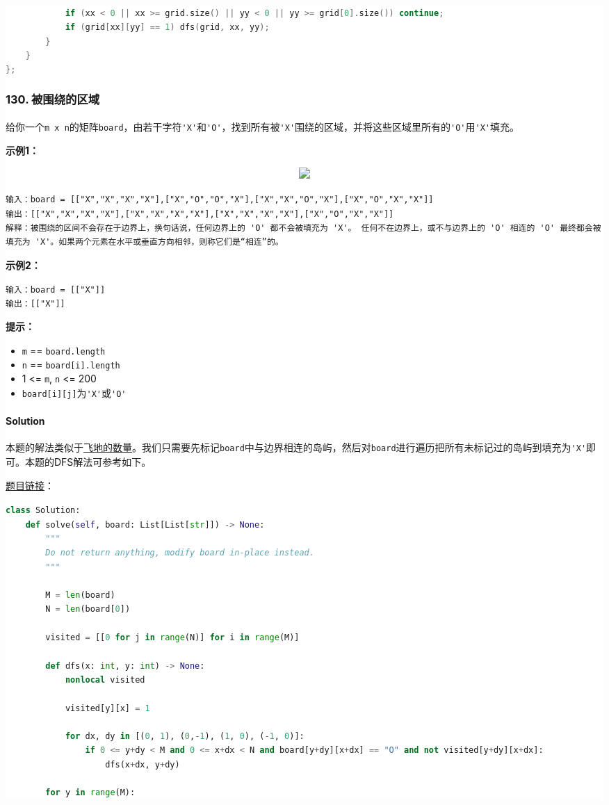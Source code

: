 ```c++
            if (xx < 0 || xx >= grid.size() || yy < 0 || yy >= grid[0].size()) continue;
            if (grid[xx][yy] == 1) dfs(grid, xx, yy);
        }
    }
};
```


### 130. 被围绕的区域

给你一个`m x n`的矩阵`board`，由若干字符`'X'`和`'O'`，找到所有被`'X'`围绕的区域，并将这些区域里所有的`'O'`用`'X'`填充。

**示例1：**

<div align=center>
<img src="https://images.weserv.nl/?url=assets.leetcode.com/uploads/2021/02/19/xogrid.jpg">
</div>

```
输入：board = [["X","X","X","X"],["X","O","O","X"],["X","X","O","X"],["X","O","X","X"]]
输出：[["X","X","X","X"],["X","X","X","X"],["X","X","X","X"],["X","O","X","X"]]
解释：被围绕的区间不会存在于边界上，换句话说，任何边界上的 'O' 都不会被填充为 'X'。 任何不在边界上，或不与边界上的 'O' 相连的 'O' 最终都会被填充为 'X'。如果两个元素在水平或垂直方向相邻，则称它们是“相连”的。
```

**示例2：**

```
输入：board = [["X"]]
输出：[["X"]]
```

**提示：**

- `m` == `board.length`
- `n` == `board[i].length`
- 1 <= `m`, `n` <= 200
- `board[i][j]`为`'X'`或`'O'`

#### Solution

本题的解法类似于[飞地的数量](/leetcode/2023-03-29-Graph.html#1020-飞地的数量)。我们只需要先标记`board`中与边界相连的岛屿，然后对`board`进行遍历把所有未标记过的岛屿到填充为`'X'`即可。本题的DFS解法可参考如下。

[题目链接](https://leetcode.cn/problems/surrounded-regions/)：

```python
class Solution:
    def solve(self, board: List[List[str]]) -> None:
        """
        Do not return anything, modify board in-place instead.
        """

        M = len(board)
        N = len(board[0])

        visited = [[0 for j in range(N)] for i in range(M)]

        def dfs(x: int, y: int) -> None:
            nonlocal visited

            visited[y][x] = 1
            
            for dx, dy in [(0, 1), (0,-1), (1, 0), (-1, 0)]:
                if 0 <= y+dy < M and 0 <= x+dx < N and board[y+dy][x+dx] == "O" and not visited[y+dy][x+dx]:
                    dfs(x+dx, y+dy)
        
        for y in range(M):
```